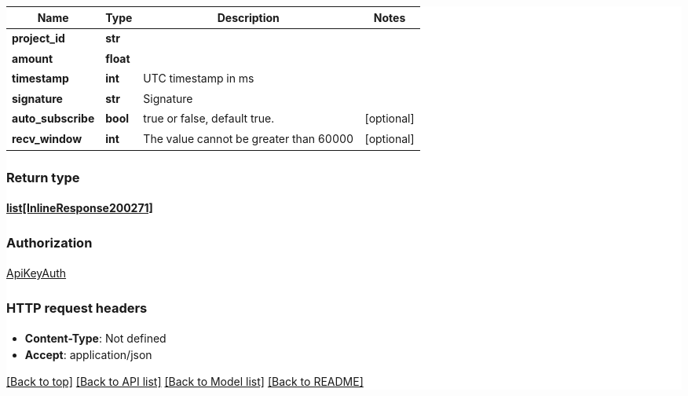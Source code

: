 Name | Type | Description  | Notes
------------- | ------------- | ------------- | -------------
 **project_id** | **str**|  | 
 **amount** | **float**|  | 
 **timestamp** | **int**| UTC timestamp in ms | 
 **signature** | **str**| Signature | 
 **auto_subscribe** | **bool**| true or false, default true. | [optional] 
 **recv_window** | **int**| The value cannot be greater than 60000 | [optional] 

### Return type

[**list[InlineResponse200271]**](InlineResponse200271.md)

### Authorization

[ApiKeyAuth](../README.md#ApiKeyAuth)

### HTTP request headers

 - **Content-Type**: Not defined
 - **Accept**: application/json

[[Back to top]](#) [[Back to API list]](../README.md#documentation-for-api-endpoints) [[Back to Model list]](../README.md#documentation-for-models) [[Back to README]](../README.md)


